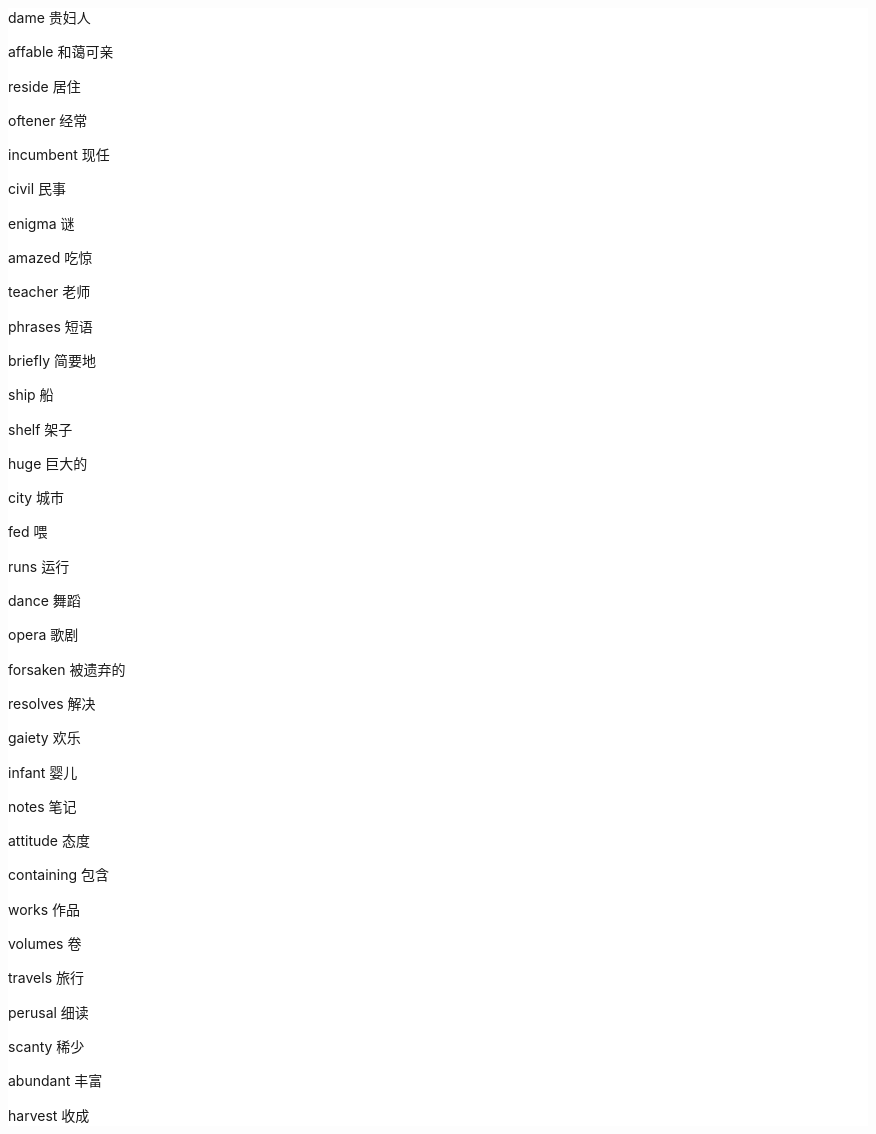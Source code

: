dame 贵妇人

affable 和蔼可亲

reside 居住

oftener 经常

incumbent 现任

civil 民事

enigma 谜

amazed 吃惊

teacher 老师

phrases 短语

briefly 简要地

ship 船

shelf 架子

huge 巨大的

city 城市

fed 喂

runs 运行

dance 舞蹈

opera 歌剧

forsaken 被遗弃的

resolves 解决

gaiety 欢乐

infant 婴儿

notes 笔记

attitude 态度

containing 包含

works 作品

volumes 卷

travels 旅行

perusal 细读

scanty 稀少

abundant 丰富

harvest 收成
